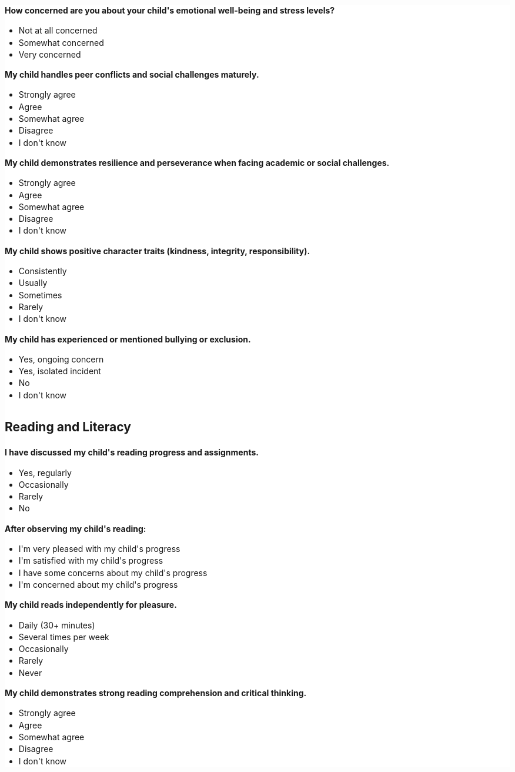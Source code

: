 **How concerned are you about your child's emotional well-being and stress levels?**
- Not at all concerned
- Somewhat concerned
- Very concerned

**My child handles peer conflicts and social challenges maturely.**
- Strongly agree
- Agree
- Somewhat agree
- Disagree
- I don't know

**My child demonstrates resilience and perseverance when facing academic or social challenges.**
- Strongly agree
- Agree
- Somewhat agree
- Disagree
- I don't know

**My child shows positive character traits (kindness, integrity, responsibility).**
- Consistently
- Usually
- Sometimes
- Rarely
- I don't know

**My child has experienced or mentioned bullying or exclusion.**
- Yes, ongoing concern
- Yes, isolated incident
- No
- I don't know

## Reading and Literacy

**I have discussed my child's reading progress and assignments.**
- Yes, regularly
- Occasionally
- Rarely
- No

**After observing my child's reading:**
- I'm very pleased with my child's progress
- I'm satisfied with my child's progress
- I have some concerns about my child's progress
- I'm concerned about my child's progress

**My child reads independently for pleasure.**
- Daily (30+ minutes)
- Several times per week
- Occasionally
- Rarely
- Never

**My child demonstrates strong reading comprehension and critical thinking.**
- Strongly agree
- Agree
- Somewhat agree
- Disagree
- I don't know
